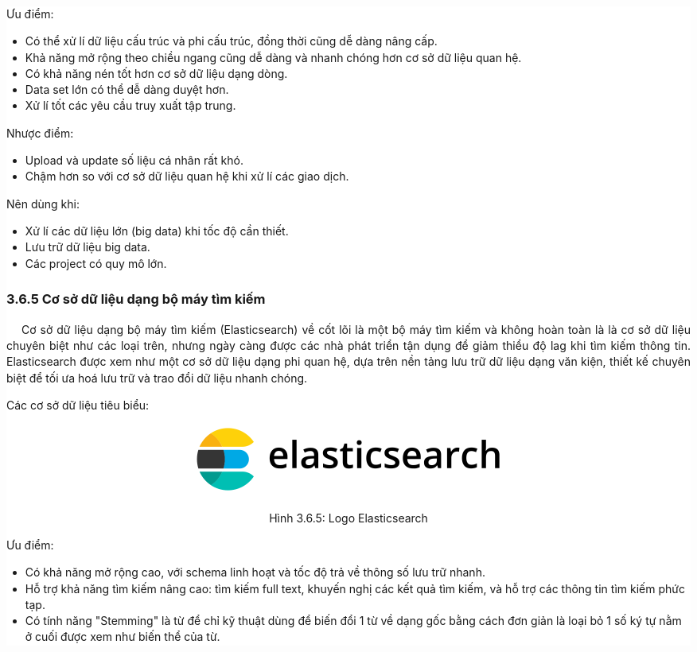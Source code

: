 Ưu điểm:

- Có thể xử lí dữ liệu cấu trúc và phi cấu trúc, đồng thời cũng dễ dàng nâng cấp.
- Khả năng mở rộng theo chiều ngang cũng dễ dàng và nhanh chóng hơn cơ sở dữ liệu quan hệ.
- Có khả năng nén tốt hơn cơ sở dữ liệu dạng dòng.
- Data set lớn có thể dễ dàng duyệt hơn.
- Xử lí tốt các yêu cầu truy xuất tập trung.

Nhược điểm:

- Upload và update số liệu cá nhân rất khó.
- Chậm hơn so với cơ sở dữ liệu quan hệ khi xử lí các giao dịch.

Nên dùng khi:

- Xử lí các dữ liệu lớn (big data) khi tốc độ cần thiết.
- Lưu trữ dữ liệu big data.
- Các project có quy mô lớn.

<div style="page-break-after: always;"></div>

### **3.6.5 Cơ sở dữ liệu dạng bộ máy tìm kiếm**

<p style='text-align: justify;'>
&emsp;
Cơ sở dữ liệu dạng bộ máy tìm kiếm (Elasticsearch) về cốt lõi là một bộ máy tìm kiếm 
và không hoàn toàn là là cơ sở dữ liệu chuyên biệt như các loại trên, 
nhưng ngày càng được các nhà phát triển tận dụng để giảm thiểu độ lag khi tìm kiếm thông tin. 
Elasticsearch được xem như một cơ sở dữ liệu dạng phi quan hệ, dựa trên nền tảng lưu trữ dữ liệu dạng văn kiện, 
thiết kế chuyên biệt để tối ưa hoá lưu trữ và trao đổi dữ liệu nhanh chóng.
</p>

Các cơ sở dữ liệu tiêu biểu:

<center>
  <img width="400" src="https://github.com/datai999/thesis-document/blob/main/report/src/chapter_3_technology/img/elasticsearch.png?raw=true">
  <p>Hình 3.6.5: Logo Elasticsearch</p>
</center>

Ưu điểm:

- Có khả năng mở rộng cao, với schema linh hoạt và tốc độ trả về thông số lưu trữ nhanh.
- Hỗ trợ khả năng tìm kiếm nâng cao: tìm kiếm full text, khuyến nghị các kết quả tìm kiếm, và hỗ trợ các thông tin tìm kiếm phức tạp.
- Có tính năng "Stemming" là từ để chỉ kỹ thuật dùng để biến đổi 1 từ về dạng gốc bằng cách đơn giản là loại bỏ 1 số ký tự nằm ở cuối được xem như biến thể của từ.
